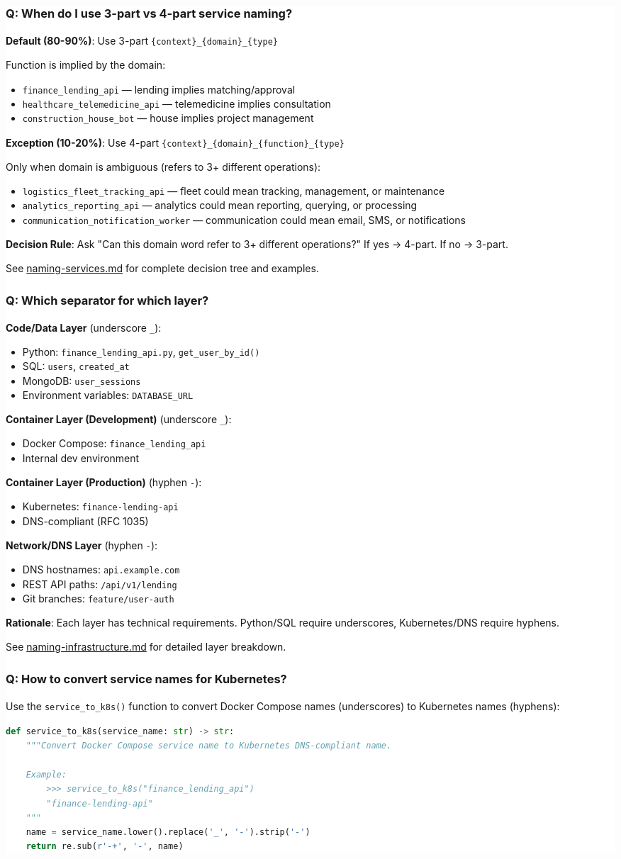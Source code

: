 ### Q: When do I use 3-part vs 4-part service naming?

**Default (80-90%)**: Use 3-part `{context}_{domain}_{type}`

Function is implied by the domain:
- `finance_lending_api` — lending implies matching/approval
- `healthcare_telemedicine_api` — telemedicine implies consultation
- `construction_house_bot` — house implies project management

**Exception (10-20%)**: Use 4-part `{context}_{domain}_{function}_{type}`

Only when domain is ambiguous (refers to 3+ different operations):
- `logistics_fleet_tracking_api` — fleet could mean tracking, management, or maintenance
- `analytics_reporting_api` — analytics could mean reporting, querying, or processing
- `communication_notification_worker` — communication could mean email, SMS, or notifications

**Decision Rule**: Ask "Can this domain word refer to 3+ different operations?" If yes → 4-part. If no → 3-part.

See [naming-services.md](naming-services.md) for complete decision tree and examples.

### Q: Which separator for which layer?

**Code/Data Layer** (underscore `_`):
- Python: `finance_lending_api.py`, `get_user_by_id()`
- SQL: `users`, `created_at`
- MongoDB: `user_sessions`
- Environment variables: `DATABASE_URL`

**Container Layer (Development)** (underscore `_`):
- Docker Compose: `finance_lending_api`
- Internal dev environment

**Container Layer (Production)** (hyphen `-`):
- Kubernetes: `finance-lending-api`
- DNS-compliant (RFC 1035)

**Network/DNS Layer** (hyphen `-`):
- DNS hostnames: `api.example.com`
- REST API paths: `/api/v1/lending`
- Git branches: `feature/user-auth`

**Rationale**: Each layer has technical requirements. Python/SQL require underscores, Kubernetes/DNS require hyphens.

See [naming-infrastructure.md](naming-infrastructure.md) for detailed layer breakdown.

### Q: How to convert service names for Kubernetes?

Use the `service_to_k8s()` function to convert Docker Compose names (underscores) to Kubernetes names (hyphens):

```python
def service_to_k8s(service_name: str) -> str:
    """Convert Docker Compose service name to Kubernetes DNS-compliant name.

    Example:
        >>> service_to_k8s("finance_lending_api")
        "finance-lending-api"
    """
    name = service_name.lower().replace('_', '-').strip('-')
    return re.sub(r'-+', '-', name)
```
